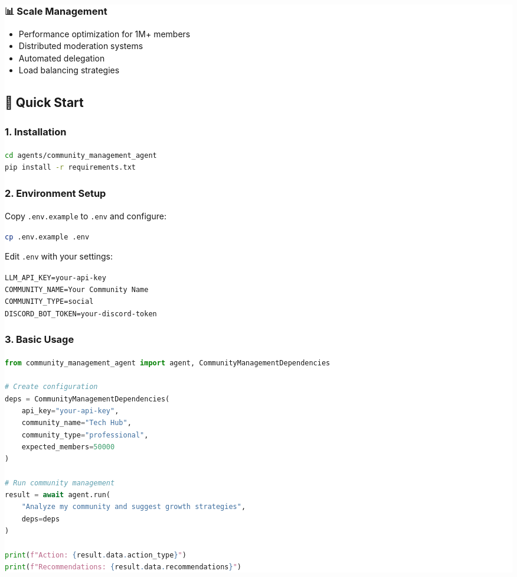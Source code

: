 ### 📊 **Scale Management**
- Performance optimization for 1M+ members
- Distributed moderation systems
- Automated delegation
- Load balancing strategies

## 🚀 Quick Start

### 1. Installation

```bash
cd agents/community_management_agent
pip install -r requirements.txt
```

### 2. Environment Setup

Copy `.env.example` to `.env` and configure:

```bash
cp .env.example .env
```

Edit `.env` with your settings:
```env
LLM_API_KEY=your-api-key
COMMUNITY_NAME=Your Community Name
COMMUNITY_TYPE=social
DISCORD_BOT_TOKEN=your-discord-token
```

### 3. Basic Usage

```python
from community_management_agent import agent, CommunityManagementDependencies

# Create configuration
deps = CommunityManagementDependencies(
    api_key="your-api-key",
    community_name="Tech Hub",
    community_type="professional",
    expected_members=50000
)

# Run community management
result = await agent.run(
    "Analyze my community and suggest growth strategies",
    deps=deps
)

print(f"Action: {result.data.action_type}")
print(f"Recommendations: {result.data.recommendations}")
```
